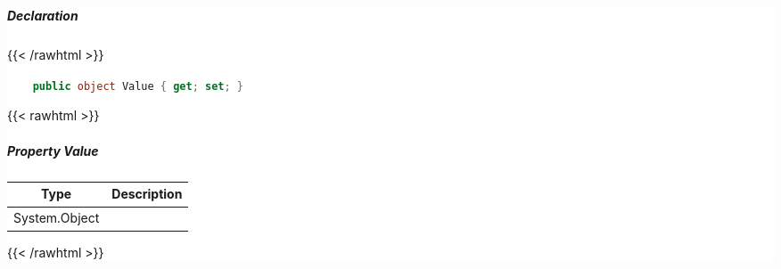 </div>
  <div class="markdown level1 conceptual"></div>
  <h5 class="declaration">Declaration</h5>
{{< /rawhtml >}}

```C#
    public object Value { get; set; }
```

{{< rawhtml >}}
  <h5 class="propertyValue">Property Value</h5>
  <table class="table table-bordered table-striped table-condensed">
    <thead>
      <tr>
        <th>Type</th>
        <th>Description</th>
      </tr>
    </thead>
    <tbody>
      <tr>
        <td><span class="xref">System.Object</span></td>
        <td></td>
      </tr>
    </tbody>
  </table>

{{< /rawhtml >}}
